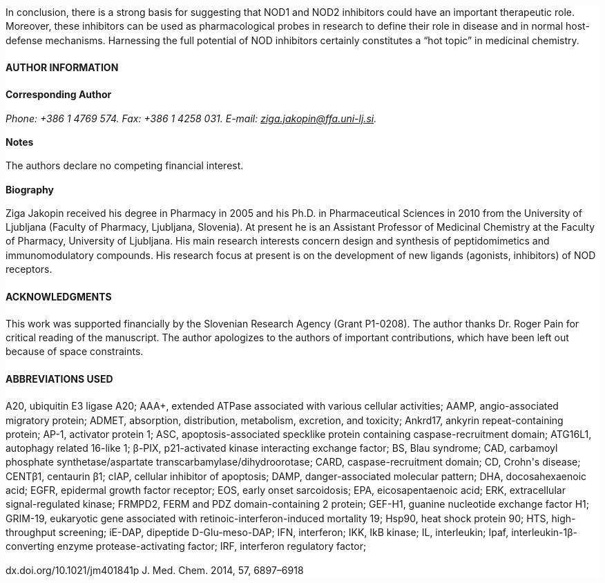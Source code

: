 In conclusion, there is a strong basis for suggesting that NOD1 and NOD2 inhibitors could have an important therapeutic role. Moreover, these inhibitors can be used as pharmacological probes in research to define their role in disease and in normal host-defense mechanisms. Harnessing the full potential of NOD inhibitors certainly constitutes a “hot topic” in medicinal chemistry.

#### AUTHOR INFORMATION

**Corresponding Author**

*Phone: +386 1 4769 574. Fax: +386 1 4258 031. E-mail: ziga.jakopin@ffa.uni-lj.si.*

**Notes**

The authors declare no competing financial interest.

**Biography**

Ziga Jakopin received his degree in Pharmacy in 2005 and his Ph.D. in Pharmaceutical Sciences in 2010 from the University of Ljubljana (Faculty of Pharmacy, Ljubljana, Slovenia). At present he is an Assistant Professor of Medicinal Chemistry at the Faculty of Pharmacy, University of Ljubljana. His main research interests concern design and synthesis of peptidomimetics and immunomodulatory compounds. His research focus at present is on the development of new ligands (agonists, inhibitors) of NOD receptors.

#### ACKNOWLEDGMENTS

This work was supported financially by the Slovenian Research Agency (Grant P1-0208). The author thanks Dr. Roger Pain for critical reading of the manuscript. The author apologizes to the authors of important contributions, which have been left out because of space constraints.

#### ABBREVIATIONS USED

A20, ubiquitin E3 ligase A20; AAA+, extended ATPase associated with various cellular activities; AAMP, angio-associated migratory protein; ADMET, absorption, distribution, metabolism, excretion, and toxicity; Ankrd17, ankyrin repeat-containing protein; AP-1, activator protein 1; ASC, apoptosis-associated specklike protein containing caspase-recruitment domain; ATG16L1, autophagy related 16-like 1; β-PIX, p21-activated kinase interacting exchange factor; BS, Blau syndrome; CAD, carbamoyl phosphate synthetase/aspartate transcarbamylase/dihydroorotase; CARD, caspase-recruitment domain; CD, Crohn's disease; CENTβ1, centaurin β1; cIAP, cellular inhibitor of apoptosis; DAMP, danger-associated molecular pattern; DHA, docosahexaenoic acid; EGFR, epidermal growth factor receptor; EOS, early onset sarcoidosis; EPA, eicosapentaenoic acid; ERK, extracellular signal-regulated kinase; FRMPD2, FERM and PDZ domain-containing 2 protein; GEF-H1, guanine nucleotide exchange factor H1; GRIM-19, eukaryotic gene associated with retinoic-interferon-induced mortality 19; Hsp90, heat shock protein 90; HTS, high-throughput screening; iE-DAP, dipeptide D-Glu-meso-DAP; IFN, interferon; IKK, IkB kinase; IL, interleukin; Ipaf, interleukin-1β-converting enzyme protease-activating factor; IRF, interferon regulatory factor;

dx.doi.org/10.1021/jm401841p J. Med. Chem. 2014, 57, 6897–6918